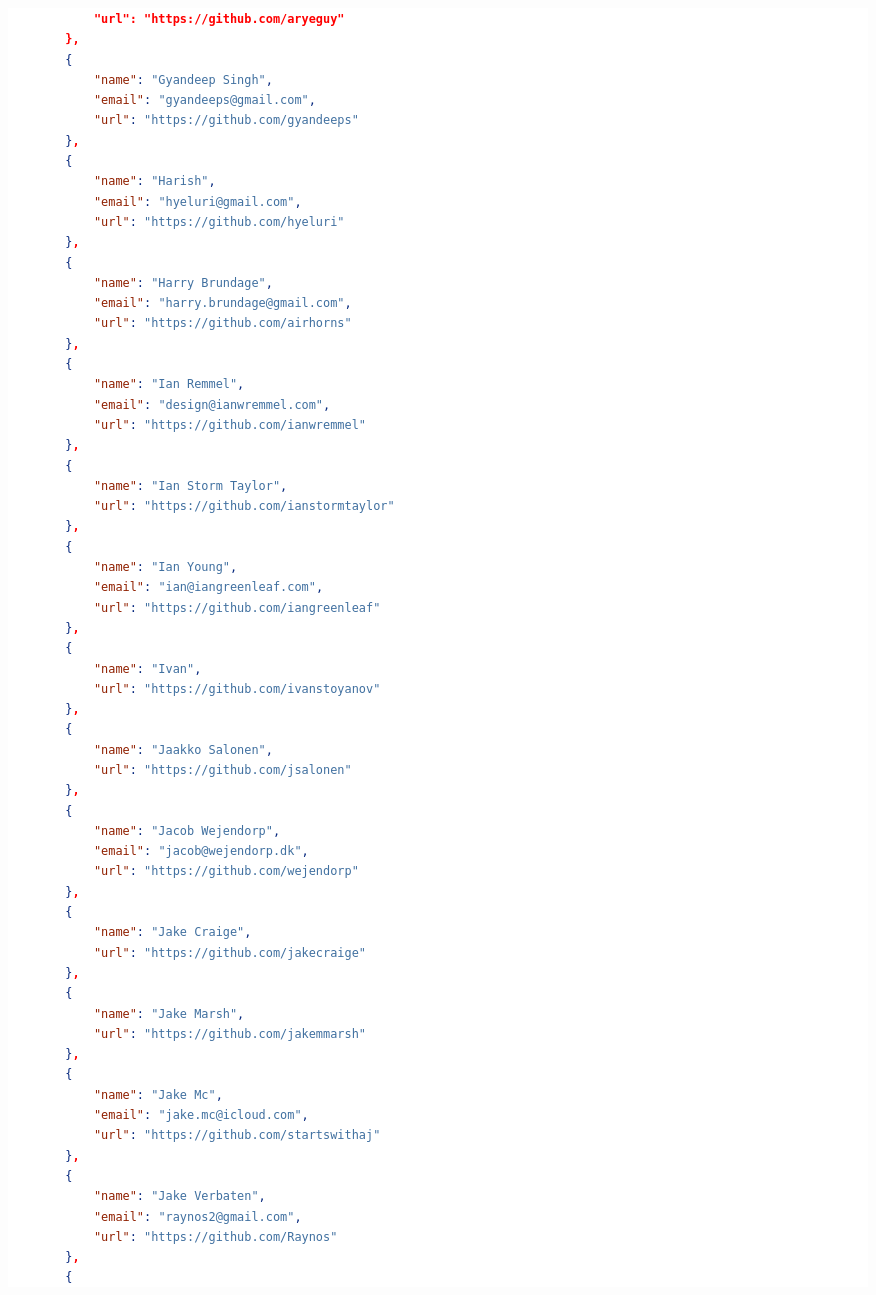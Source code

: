 ```json
            "url": "https://github.com/aryeguy"
        },
        {
            "name": "Gyandeep Singh",
            "email": "gyandeeps@gmail.com",
            "url": "https://github.com/gyandeeps"
        },
        {
            "name": "Harish",
            "email": "hyeluri@gmail.com",
            "url": "https://github.com/hyeluri"
        },
        {
            "name": "Harry Brundage",
            "email": "harry.brundage@gmail.com",
            "url": "https://github.com/airhorns"
        },
        {
            "name": "Ian Remmel",
            "email": "design@ianwremmel.com",
            "url": "https://github.com/ianwremmel"
        },
        {
            "name": "Ian Storm Taylor",
            "url": "https://github.com/ianstormtaylor"
        },
        {
            "name": "Ian Young",
            "email": "ian@iangreenleaf.com",
            "url": "https://github.com/iangreenleaf"
        },
        {
            "name": "Ivan",
            "url": "https://github.com/ivanstoyanov"
        },
        {
            "name": "Jaakko Salonen",
            "url": "https://github.com/jsalonen"
        },
        {
            "name": "Jacob Wejendorp",
            "email": "jacob@wejendorp.dk",
            "url": "https://github.com/wejendorp"
        },
        {
            "name": "Jake Craige",
            "url": "https://github.com/jakecraige"
        },
        {
            "name": "Jake Marsh",
            "url": "https://github.com/jakemmarsh"
        },
        {
            "name": "Jake Mc",
            "email": "jake.mc@icloud.com",
            "url": "https://github.com/startswithaj"
        },
        {
            "name": "Jake Verbaten",
            "email": "raynos2@gmail.com",
            "url": "https://github.com/Raynos"
        },
        {
```
